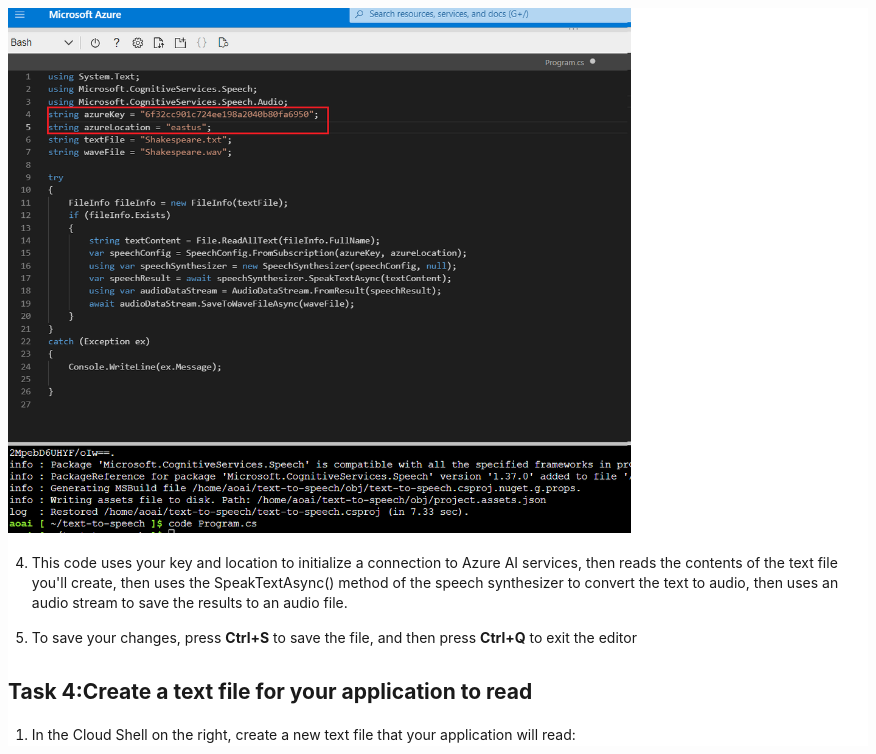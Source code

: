 <img src="./media/image18.png" style="width:6.49167in;height:5.475in" />

4.  This code uses your key and location to initialize a connection to
    Azure AI services, then reads the contents of the text file you'll
    create, then uses the SpeakTextAsync() method of the speech
    synthesizer to convert the text to audio, then uses an audio stream
    to save the results to an audio file.

5.  To save your changes, press **Ctrl+S** to save the file, and then
    press **Ctrl+Q** to exit the editor

## Task 4:Create a text file for your application to read

1.  In the Cloud Shell on the right, create a new text file that your
    application will read:

